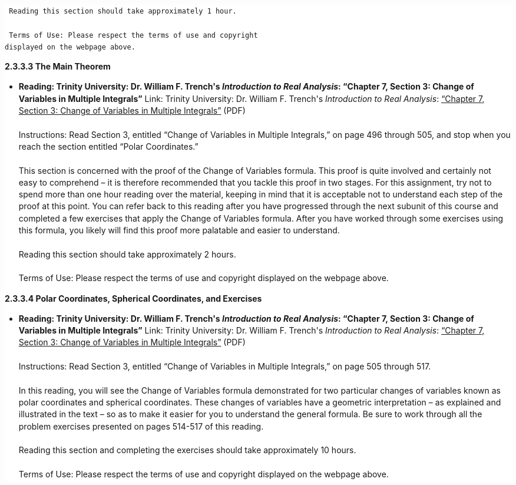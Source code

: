      Reading this section should take approximately 1 hour.  
        
     Terms of Use: Please respect the terms of use and copyright
    displayed on the webpage above.

**2.3.3.3 The Main Theorem** <span id="2.3.3.3"></span> 
-   **Reading: Trinity University: Dr. William F. Trench's *Introduction
    to Real Analysis*: “Chapter 7, Section 3: Change of Variables in
    Multiple Integrals”**
    Link: Trinity University: Dr. William F. Trench's *Introduction to
    Real Analysis*: [“Chapter 7, Section 3: Change of Variables in
    Multiple
    Integrals”](http://ramanujan.math.trinity.edu/wtrench/texts/TRENCH_REAL_ANALYSIS.PDF) (PDF)  
        
     Instructions: Read Section 3, entitled “Change of Variables in
    Multiple Integrals,” on page 496 through 505, and stop when you
    reach the section entitled “Polar Coordinates.”  
        
     This section is concerned with the proof of the Change of Variables
    formula. This proof is quite involved and certainly not easy to
    comprehend – it is therefore recommended that you tackle this proof
    in two stages. For this assignment, try not to spend more than one
    hour reading over the material, keeping in mind that it is
    acceptable not to understand each step of the proof at this point.
    You can refer back to this reading after you have progressed through
    the next subunit of this course and completed a few exercises that
    apply the Change of Variables formula. After you have worked through
    some exercises using this formula, you likely will find this proof
    more palatable and easier to understand.  
        
     Reading this section should take approximately 2 hours.  
        
     Terms of Use: Please respect the terms of use and copyright
    displayed on the webpage above.

**2.3.3.4 Polar Coordinates, Spherical Coordinates, and Exercises**
<span id="2.3.3.4"></span> 
-   **Reading: Trinity University: Dr. William F. Trench's *Introduction
    to Real Analysis*: “Chapter 7, Section 3: Change of Variables in
    Multiple Integrals”**
    Link: Trinity University: Dr. William F. Trench's *Introduction to
    Real Analysis*: [“Chapter 7, Section 3: Change of Variables in
    Multiple
    Integrals”](http://ramanujan.math.trinity.edu/wtrench/texts/TRENCH_REAL_ANALYSIS.PDF)
    (PDF)  
        
     Instructions: Read Section 3, entitled “Change of Variables in
    Multiple Integrals,” on page 505 through 517.  
        
     In this reading, you will see the Change of Variables formula
    demonstrated for two particular changes of variables known as polar
    coordinates and spherical coordinates. These changes of variables
    have a geometric interpretation – as explained and illustrated in
    the text – so as to make it easier for you to understand the general
    formula. Be sure to work through all the problem exercises presented
    on pages 514-517 of this reading.  
        
     Reading this section and completing the exercises should take
    approximately 10 hours.  
        
     Terms of Use: Please respect the terms of use and copyright
    displayed on the webpage above.


